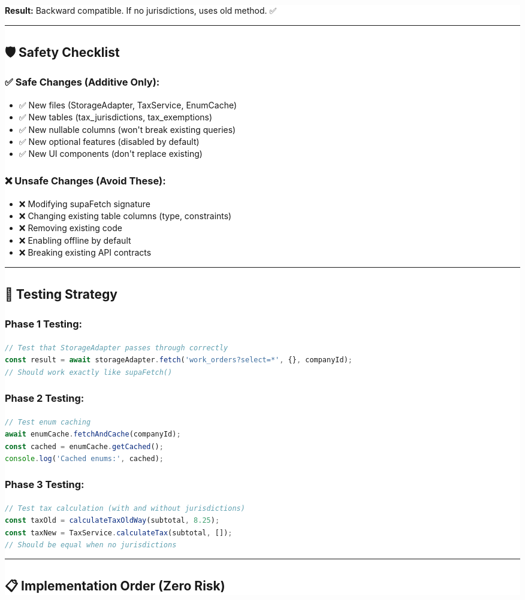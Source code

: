 **Result:** Backward compatible. If no jurisdictions, uses old method. ✅

---

## 🛡️ Safety Checklist

### **✅ Safe Changes (Additive Only):**
- ✅ New files (StorageAdapter, TaxService, EnumCache)
- ✅ New tables (tax_jurisdictions, tax_exemptions)
- ✅ New nullable columns (won't break existing queries)
- ✅ New optional features (disabled by default)
- ✅ New UI components (don't replace existing)

### **❌ Unsafe Changes (Avoid These):**
- ❌ Modifying supaFetch signature
- ❌ Changing existing table columns (type, constraints)
- ❌ Removing existing code
- ❌ Enabling offline by default
- ❌ Breaking existing API contracts

---

## 🧪 Testing Strategy

### **Phase 1 Testing:**
```javascript
// Test that StorageAdapter passes through correctly
const result = await storageAdapter.fetch('work_orders?select=*', {}, companyId);
// Should work exactly like supaFetch()
```

### **Phase 2 Testing:**
```javascript
// Test enum caching
await enumCache.fetchAndCache(companyId);
const cached = enumCache.getCached();
console.log('Cached enums:', cached);
```

### **Phase 3 Testing:**
```javascript
// Test tax calculation (with and without jurisdictions)
const taxOld = calculateTaxOldWay(subtotal, 8.25);
const taxNew = TaxService.calculateTax(subtotal, []);
// Should be equal when no jurisdictions
```

---

## 📋 Implementation Order (Zero Risk)
